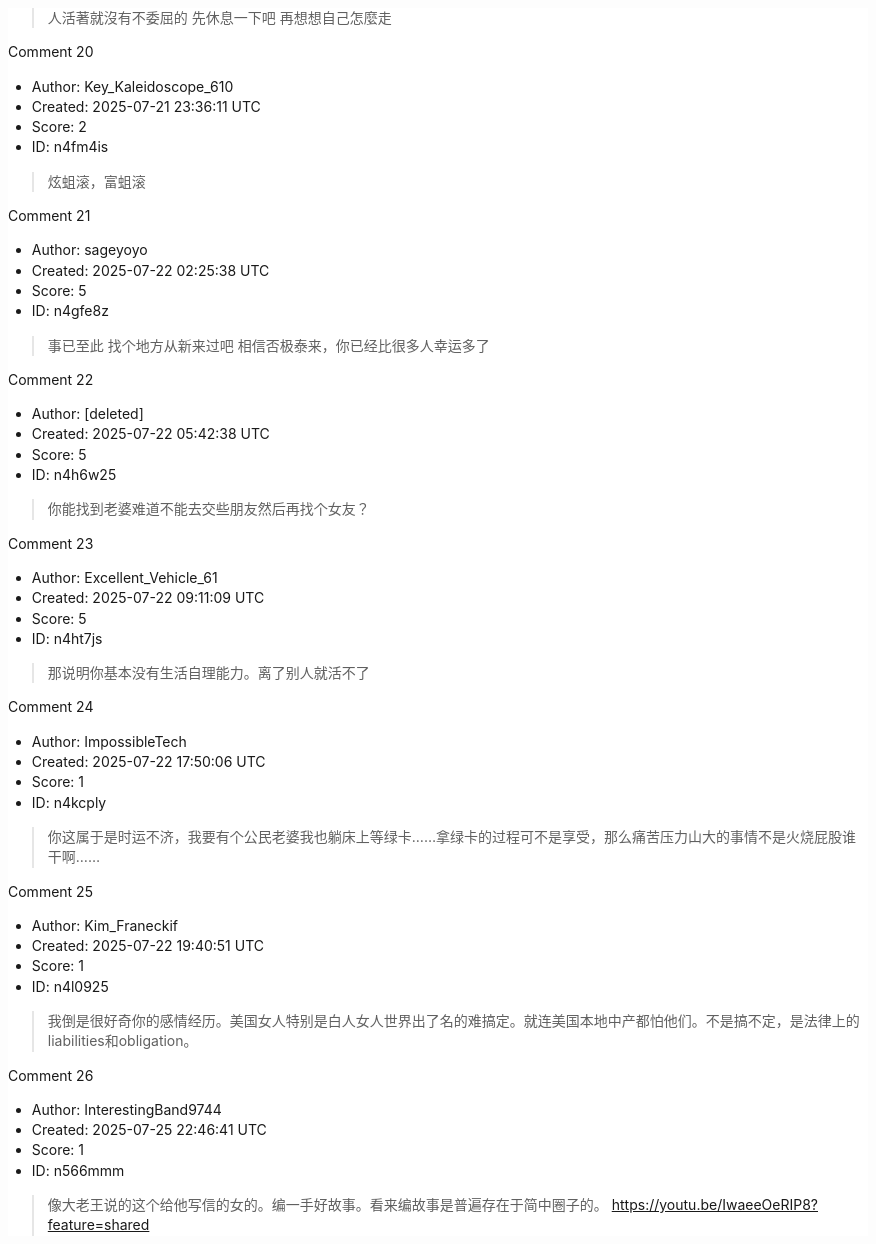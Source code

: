 > 人活著就沒有不委屈的 先休息一下吧 再想想自己怎麼走

Comment 20

- Author: Key_Kaleidoscope_610
- Created: 2025-07-21 23:36:11 UTC
- Score: 2
- ID: n4fm4is

> 炫蛆滚，富蛆滚

Comment 21

- Author: sageyoyo
- Created: 2025-07-22 02:25:38 UTC
- Score: 5
- ID: n4gfe8z

> 事已至此 找个地方从新来过吧 相信否极泰来，你已经比很多人幸运多了

Comment 22

- Author: [deleted]
- Created: 2025-07-22 05:42:38 UTC
- Score: 5
- ID: n4h6w25

> 你能找到老婆难道不能去交些朋友然后再找个女友？

Comment 23

- Author: Excellent_Vehicle_61
- Created: 2025-07-22 09:11:09 UTC
- Score: 5
- ID: n4ht7js

> 那说明你基本没有生活自理能力。离了别人就活不了

Comment 24

- Author: ImpossibleTech
- Created: 2025-07-22 17:50:06 UTC
- Score: 1
- ID: n4kcply

> 你这属于是时运不济，我要有个公民老婆我也躺床上等绿卡……拿绿卡的过程可不是享受，那么痛苦压力山大的事情不是火烧屁股谁干啊……

Comment 25

- Author: Kim_Franeckif
- Created: 2025-07-22 19:40:51 UTC
- Score: 1
- ID: n4l0925

> 我倒是很好奇你的感情经历。美国女人特别是白人女人世界出了名的难搞定。就连美国本地中产都怕他们。不是搞不定，是法律上的liabilities和obligation。

Comment 26

- Author: InterestingBand9744
- Created: 2025-07-25 22:46:41 UTC
- Score: 1
- ID: n566mmm

> 像大老王说的这个给他写信的女的。编一手好故事。看来编故事是普遍存在于简中圈子的。
> https://youtu.be/IwaeeOeRIP8?feature=shared
